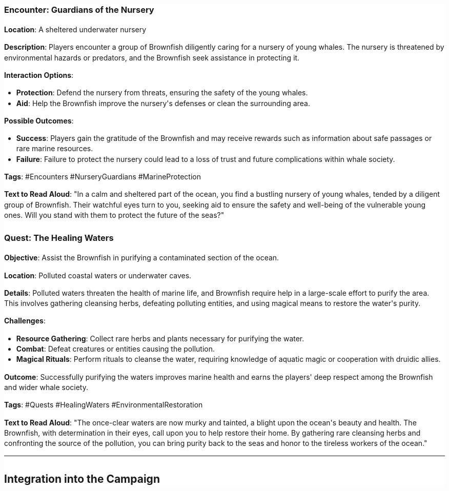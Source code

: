 ### Encounter: Guardians of the Nursery

**Location**: A sheltered underwater nursery

**Description**: Players encounter a group of Brownfish diligently caring for a nursery of young whales. The nursery is threatened by environmental hazards or predators, and the Brownfish seek assistance in protecting it.

**Interaction Options**:
- **Protection**: Defend the nursery from threats, ensuring the safety of the young whales.
- **Aid**: Help the Brownfish improve the nursery's defenses or clean the surrounding area.

**Possible Outcomes**:
- **Success**: Players gain the gratitude of the Brownfish and may receive rewards such as information about safe passages or rare marine resources.
- **Failure**: Failure to protect the nursery could lead to a loss of trust and future complications within whale society.

**Tags**: #Encounters #NurseryGuardians #MarineProtection

**Text to Read Aloud**:
"In a calm and sheltered part of the ocean, you find a bustling nursery of young whales, tended by a diligent group of Brownfish. Their watchful eyes turn to you, seeking aid to ensure the safety and well-being of the vulnerable young ones. Will you stand with them to protect the future of the seas?"

### Quest: The Healing Waters

**Objective**: Assist the Brownfish in purifying a contaminated section of the ocean.

**Location**: Polluted coastal waters or underwater caves.

**Details**: Polluted waters threaten the health of marine life, and Brownfish require help in a large-scale effort to purify the area. This involves gathering cleansing herbs, defeating polluting entities, and using magical means to restore the water's purity.

**Challenges**:
- **Resource Gathering**: Collect rare herbs and plants necessary for purifying the water.
- **Combat**: Defeat creatures or entities causing the pollution.
- **Magical Rituals**: Perform rituals to cleanse the water, requiring knowledge of aquatic magic or cooperation with druidic allies.

**Outcome**: Successfully purifying the waters improves marine health and earns the players' deep respect among the Brownfish and wider whale society.

**Tags**: #Quests #HealingWaters #EnvironmentalRestoration

**Text to Read Aloud**:
"The once-clear waters are now murky and tainted, a blight upon the ocean's beauty and health. The Brownfish, with determination in their eyes, call upon you to help restore their home. By gathering rare cleansing herbs and confronting the source of the pollution, you can bring purity back to the seas and honor to the tireless workers of the ocean."

---

## Integration into the Campaign
